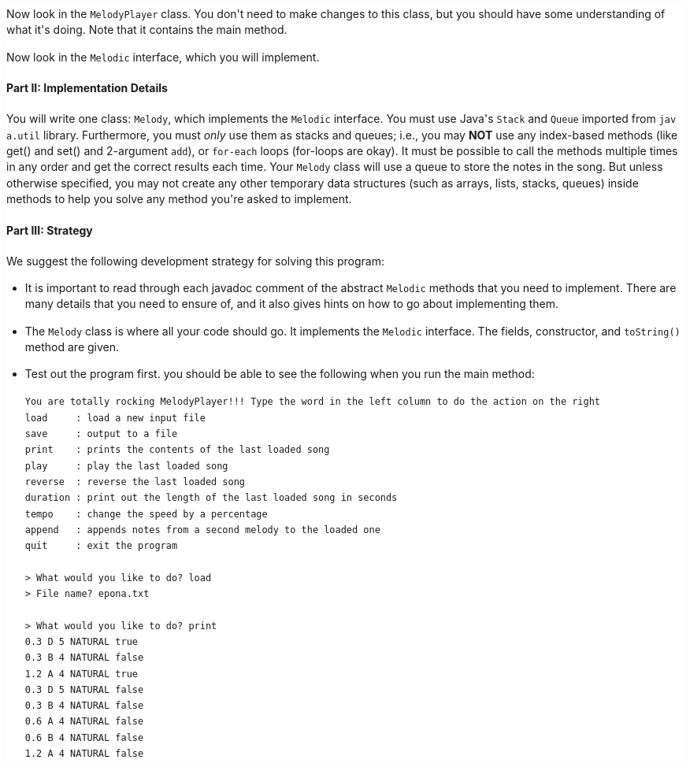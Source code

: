 Now look in the `MelodyPlayer` class. You don't need to make changes to this class, but you should have some understanding of what it's doing. Note that it contains the main method.

Now look in the `Melodic` interface, which you will implement.

#### Part II: Implementation Details
You will write one class: `Melody`, which implements the `Melodic` interface. You must use Java's `Stack` and `Queue` imported from `java.util` library. Furthermore, you must *only* use them as stacks and queues; i.e., you may **NOT** use any index-based methods (like get() and set() and 2-argument `add`), or `for-each` loops (for-loops are okay). It must be possible to call the methods multiple times in any order and get the correct results each time. Your `Melody` class will use a queue to store the notes in the song. But unless otherwise specified, you may not create any other temporary data structures (such as arrays, lists, stacks, queues) inside methods to help you solve any method you're asked to implement.

#### Part III: Strategy
We suggest the following development strategy for solving this program:

- It is important to read through each javadoc comment of the abstract `Melodic` methods that you need to implement. There are many details that you need to ensure of, and it also gives hints on how to go about implementing them.

- The `Melody` class is where all your code should go. It implements the `Melodic` interface. The fields, constructor, and `toString()` method are given.

- Test out the program first. you should be able to see the following when you run the main method:

  ```
  You are totally rocking MelodyPlayer!!! Type the word in the left column to do the action on the right
  load     : load a new input file
  save     : output to a file
  print    : prints the contents of the last loaded song
  play     : play the last loaded song
  reverse  : reverse the last loaded song
  duration : print out the length of the last loaded song in seconds
  tempo    : change the speed by a percentage
  append   : appends notes from a second melody to the loaded one
  quit     : exit the program

  > What would you like to do? load
  > File name? epona.txt

  > What would you like to do? print
  0.3 D 5 NATURAL true
  0.3 B 4 NATURAL false
  1.2 A 4 NATURAL true
  0.3 D 5 NATURAL false
  0.3 B 4 NATURAL false
  0.6 A 4 NATURAL false
  0.6 B 4 NATURAL false
  1.2 A 4 NATURAL false
  ```
